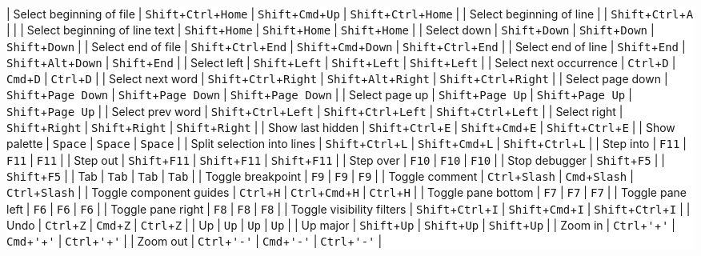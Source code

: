 | Select beginning of file | <kbd>Shift</kbd>+<kbd>Ctrl</kbd>+<kbd>Home</kbd> | <kbd>Shift</kbd>+<kbd>Cmd</kbd>+<kbd>Up</kbd> | <kbd>Shift</kbd>+<kbd>Ctrl</kbd>+<kbd>Home</kbd> |
| Select beginning of line |  | <kbd>Shift</kbd>+<kbd>Ctrl</kbd>+<kbd>A</kbd> |  |
| Select beginning of line text | <kbd>Shift</kbd>+<kbd>Home</kbd> | <kbd>Shift</kbd>+<kbd>Home</kbd> | <kbd>Shift</kbd>+<kbd>Home</kbd> |
| Select down | <kbd>Shift</kbd>+<kbd>Down</kbd> | <kbd>Shift</kbd>+<kbd>Down</kbd> | <kbd>Shift</kbd>+<kbd>Down</kbd> |
| Select end of file | <kbd>Shift</kbd>+<kbd>Ctrl</kbd>+<kbd>End</kbd> | <kbd>Shift</kbd>+<kbd>Cmd</kbd>+<kbd>Down</kbd> | <kbd>Shift</kbd>+<kbd>Ctrl</kbd>+<kbd>End</kbd> |
| Select end of line | <kbd>Shift</kbd>+<kbd>End</kbd> | <kbd>Shift</kbd>+<kbd>Alt</kbd>+<kbd>Down</kbd> | <kbd>Shift</kbd>+<kbd>End</kbd> |
| Select left | <kbd>Shift</kbd>+<kbd>Left</kbd> | <kbd>Shift</kbd>+<kbd>Left</kbd> | <kbd>Shift</kbd>+<kbd>Left</kbd> |
| Select next occurrence | <kbd>Ctrl</kbd>+<kbd>D</kbd> | <kbd>Cmd</kbd>+<kbd>D</kbd> | <kbd>Ctrl</kbd>+<kbd>D</kbd> |
| Select next word | <kbd>Shift</kbd>+<kbd>Ctrl</kbd>+<kbd>Right</kbd> | <kbd>Shift</kbd>+<kbd>Alt</kbd>+<kbd>Right</kbd> | <kbd>Shift</kbd>+<kbd>Ctrl</kbd>+<kbd>Right</kbd> |
| Select page down | <kbd>Shift</kbd>+<kbd>Page Down</kbd> | <kbd>Shift</kbd>+<kbd>Page Down</kbd> | <kbd>Shift</kbd>+<kbd>Page Down</kbd> |
| Select page up | <kbd>Shift</kbd>+<kbd>Page Up</kbd> | <kbd>Shift</kbd>+<kbd>Page Up</kbd> | <kbd>Shift</kbd>+<kbd>Page Up</kbd> |
| Select prev word | <kbd>Shift</kbd>+<kbd>Ctrl</kbd>+<kbd>Left</kbd> | <kbd>Shift</kbd>+<kbd>Ctrl</kbd>+<kbd>Left</kbd> | <kbd>Shift</kbd>+<kbd>Ctrl</kbd>+<kbd>Left</kbd> |
| Select right | <kbd>Shift</kbd>+<kbd>Right</kbd> | <kbd>Shift</kbd>+<kbd>Right</kbd> | <kbd>Shift</kbd>+<kbd>Right</kbd> |
| Show last hidden | <kbd>Shift</kbd>+<kbd>Ctrl</kbd>+<kbd>E</kbd> | <kbd>Shift</kbd>+<kbd>Cmd</kbd>+<kbd>E</kbd> | <kbd>Shift</kbd>+<kbd>Ctrl</kbd>+<kbd>E</kbd> |
| Show palette | <kbd>Space</kbd> | <kbd>Space</kbd> | <kbd>Space</kbd> |
| Split selection into lines | <kbd>Shift</kbd>+<kbd>Ctrl</kbd>+<kbd>L</kbd> | <kbd>Shift</kbd>+<kbd>Cmd</kbd>+<kbd>L</kbd> | <kbd>Shift</kbd>+<kbd>Ctrl</kbd>+<kbd>L</kbd> |
| Step into | <kbd>F11</kbd> | <kbd>F11</kbd> | <kbd>F11</kbd> |
| Step out | <kbd>Shift</kbd>+<kbd>F11</kbd> | <kbd>Shift</kbd>+<kbd>F11</kbd> | <kbd>Shift</kbd>+<kbd>F11</kbd> |
| Step over | <kbd>F10</kbd> | <kbd>F10</kbd> | <kbd>F10</kbd> |
| Stop debugger | <kbd>Shift</kbd>+<kbd>F5</kbd> |  | <kbd>Shift</kbd>+<kbd>F5</kbd> |
| Tab | <kbd>Tab</kbd> | <kbd>Tab</kbd> | <kbd>Tab</kbd> |
| Toggle breakpoint | <kbd>F9</kbd> | <kbd>F9</kbd> | <kbd>F9</kbd> |
| Toggle comment | <kbd>Ctrl</kbd>+<kbd>Slash</kbd> | <kbd>Cmd</kbd>+<kbd>Slash</kbd> | <kbd>Ctrl</kbd>+<kbd>Slash</kbd> |
| Toggle component guides | <kbd>Ctrl</kbd>+<kbd>H</kbd> | <kbd>Ctrl</kbd>+<kbd>Cmd</kbd>+<kbd>H</kbd> | <kbd>Ctrl</kbd>+<kbd>H</kbd> |
| Toggle pane bottom | <kbd>F7</kbd> | <kbd>F7</kbd> | <kbd>F7</kbd> |
| Toggle pane left | <kbd>F6</kbd> | <kbd>F6</kbd> | <kbd>F6</kbd> |
| Toggle pane right | <kbd>F8</kbd> | <kbd>F8</kbd> | <kbd>F8</kbd> |
| Toggle visibility filters | <kbd>Shift</kbd>+<kbd>Ctrl</kbd>+<kbd>I</kbd> | <kbd>Shift</kbd>+<kbd>Cmd</kbd>+<kbd>I</kbd> | <kbd>Shift</kbd>+<kbd>Ctrl</kbd>+<kbd>I</kbd> |
| Undo | <kbd>Ctrl</kbd>+<kbd>Z</kbd> | <kbd>Cmd</kbd>+<kbd>Z</kbd> | <kbd>Ctrl</kbd>+<kbd>Z</kbd> |
| Up | <kbd>Up</kbd> | <kbd>Up</kbd> | <kbd>Up</kbd> |
| Up major | <kbd>Shift</kbd>+<kbd>Up</kbd> | <kbd>Shift</kbd>+<kbd>Up</kbd> | <kbd>Shift</kbd>+<kbd>Up</kbd> |
| Zoom in | <kbd>Ctrl</kbd>+<kbd>'</kbd>+<kbd>'</kbd> | <kbd>Cmd</kbd>+<kbd>'</kbd>+<kbd>'</kbd> | <kbd>Ctrl</kbd>+<kbd>'</kbd>+<kbd>'</kbd> |
| Zoom out | <kbd>Ctrl</kbd>+<kbd>'-'</kbd> | <kbd>Cmd</kbd>+<kbd>'-'</kbd> | <kbd>Ctrl</kbd>+<kbd>'-'</kbd> |

